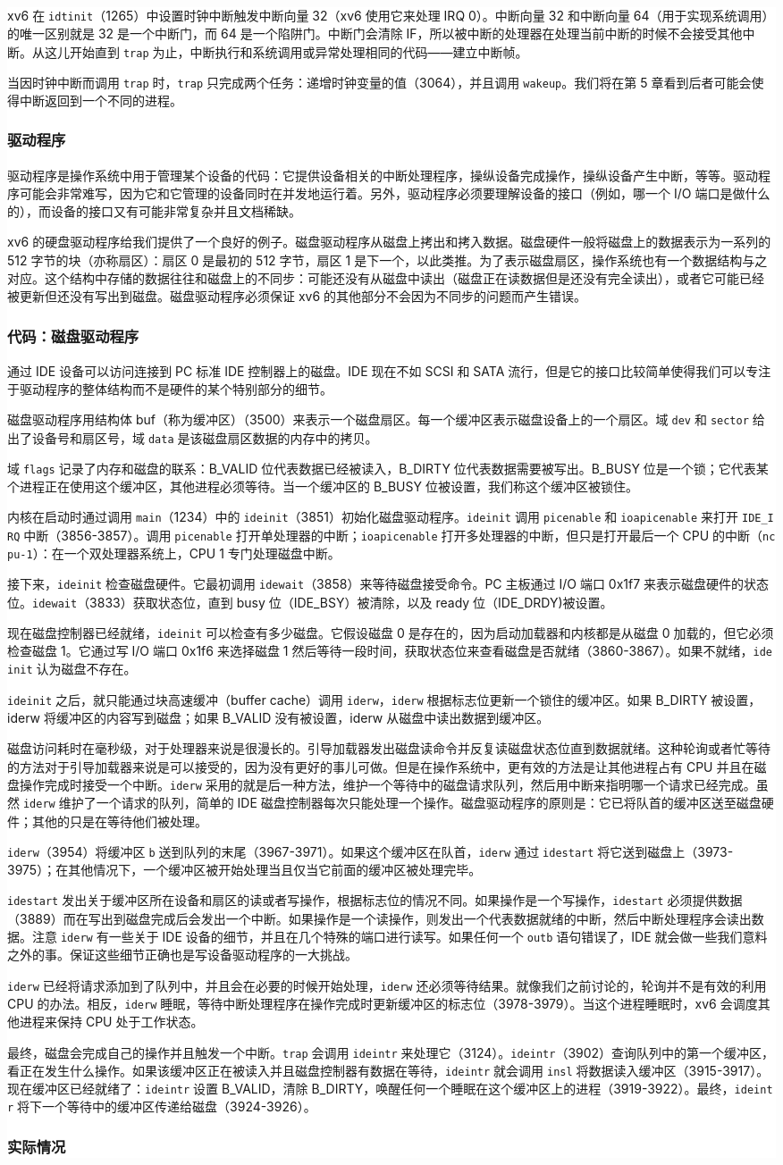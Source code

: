 xv6 在 `idtinit`（1265）中设置时钟中断触发中断向量 32（xv6 使用它来处理 IRQ 0）。中断向量 32 和中断向量 64（用于实现系统调用）的唯一区别就是 32 是一个中断门，而 64 是一个陷阱门。中断门会清除 IF，所以被中断的处理器在处理当前中断的时候不会接受其他中断。从这儿开始直到 `trap` 为止，中断执行和系统调用或异常处理相同的代码——建立中断帧。

当因时钟中断而调用 `trap` 时，`trap` 只完成两个任务：递增时钟变量的值（3064），并且调用 `wakeup`。我们将在第 5 章看到后者可能会使得中断返回到一个不同的进程。

### 驱动程序

驱动程序是操作系统中用于管理某个设备的代码：它提供设备相关的中断处理程序，操纵设备完成操作，操纵设备产生中断，等等。驱动程序可能会非常难写，因为它和它管理的设备同时在并发地运行着。另外，驱动程序必须要理解设备的接口（例如，哪一个 I/O 端口是做什么的），而设备的接口又有可能非常复杂并且文档稀缺。

xv6 的硬盘驱动程序给我们提供了一个良好的例子。磁盘驱动程序从磁盘上拷出和拷入数据。磁盘硬件一般将磁盘上的数据表示为一系列的 512 字节的块（亦称扇区）：扇区 0 是最初的 512 字节，扇区 1 是下一个，以此类推。为了表示磁盘扇区，操作系统也有一个数据结构与之对应。这个结构中存储的数据往往和磁盘上的不同步：可能还没有从磁盘中读出（磁盘正在读数据但是还没有完全读出），或者它可能已经被更新但还没有写出到磁盘。磁盘驱动程序必须保证 xv6 的其他部分不会因为不同步的问题而产生错误。

### 代码：磁盘驱动程序

通过 IDE 设备可以访问连接到 PC 标准 IDE 控制器上的磁盘。IDE 现在不如 SCSI 和 SATA 流行，但是它的接口比较简单使得我们可以专注于驱动程序的整体结构而不是硬件的某个特别部分的细节。

磁盘驱动程序用结构体 buf（称为缓冲区）（3500）来表示一个磁盘扇区。每一个缓冲区表示磁盘设备上的一个扇区。域 `dev` 和 `sector` 给出了设备号和扇区号，域 `data` 是该磁盘扇区数据的内存中的拷贝。

域 `flags` 记录了内存和磁盘的联系：B_VALID 位代表数据已经被读入，B_DIRTY 位代表数据需要被写出。B_BUSY 位是一个锁；它代表某个进程正在使用这个缓冲区，其他进程必须等待。当一个缓冲区的 B_BUSY 位被设置，我们称这个缓冲区被锁住。

内核在启动时通过调用 `main`（1234）中的 `ideinit`（3851）初始化磁盘驱动程序。`ideinit` 调用 `picenable` 和 `ioapicenable` 来打开 `IDE_IRQ` 中断（3856-3857）。调用 `picenable` 打开单处理器的中断；`ioapicenable` 打开多处理器的中断，但只是打开最后一个 CPU 的中断（`ncpu-1`）：在一个双处理器系统上，CPU 1 专门处理磁盘中断。

接下来，`ideinit` 检查磁盘硬件。它最初调用 `idewait`（3858）来等待磁盘接受命令。PC 主板通过 I/O 端口 0x1f7 来表示磁盘硬件的状态位。`idewait`（3833）获取状态位，直到 busy 位（IDE_BSY）被清除，以及 ready 位（IDE_DRDY)被设置。

现在磁盘控制器已经就绪，`ideinit` 可以检查有多少磁盘。它假设磁盘 0 是存在的，因为启动加载器和内核都是从磁盘 0 加载的，但它必须检查磁盘 1。它通过写 I/O 端口 0x1f6 来选择磁盘 1 然后等待一段时间，获取状态位来查看磁盘是否就绪（3860-3867）。如果不就绪，`ideinit` 认为磁盘不存在。

`ideinit` 之后，就只能通过块高速缓冲（buffer cache）调用 `iderw`，`iderw` 根据标志位更新一个锁住的缓冲区。如果 B_DIRTY 被设置，iderw 将缓冲区的内容写到磁盘；如果 B_VALID 没有被设置，iderw 从磁盘中读出数据到缓冲区。

磁盘访问耗时在毫秒级，对于处理器来说是很漫长的。引导加载器发出磁盘读命令并反复读磁盘状态位直到数据就绪。这种轮询或者忙等待的方法对于引导加载器来说是可以接受的，因为没有更好的事儿可做。但是在操作系统中，更有效的方法是让其他进程占有 CPU 并且在磁盘操作完成时接受一个中断。`iderw` 采用的就是后一种方法，维护一个等待中的磁盘请求队列，然后用中断来指明哪一个请求已经完成。虽然 `iderw` 维护了一个请求的队列，简单的 IDE 磁盘控制器每次只能处理一个操作。磁盘驱动程序的原则是：它已将队首的缓冲区送至磁盘硬件；其他的只是在等待他们被处理。

`iderw`（3954）将缓冲区 `b` 送到队列的末尾（3967-3971）。如果这个缓冲区在队首，`iderw` 通过 `idestart` 将它送到磁盘上（3973-3975）；在其他情况下，一个缓冲区被开始处理当且仅当它前面的缓冲区被处理完毕。

`idestart` 发出关于缓冲区所在设备和扇区的读或者写操作，根据标志位的情况不同。如果操作是一个写操作，`idestart` 必须提供数据（3889）而在写出到磁盘完成后会发出一个中断。如果操作是一个读操作，则发出一个代表数据就绪的中断，然后中断处理程序会读出数据。注意 `iderw` 有一些关于 IDE 设备的细节，并且在几个特殊的端口进行读写。如果任何一个 `outb` 语句错误了，IDE 就会做一些我们意料之外的事。保证这些细节正确也是写设备驱动程序的一大挑战。

`iderw` 已经将请求添加到了队列中，并且会在必要的时候开始处理，`iderw` 还必须等待结果。就像我们之前讨论的，轮询并不是有效的利用 CPU 的办法。相反，`iderw` 睡眠，等待中断处理程序在操作完成时更新缓冲区的标志位（3978-3979）。当这个进程睡眠时，xv6 会调度其他进程来保持 CPU 处于工作状态。

最终，磁盘会完成自己的操作并且触发一个中断。`trap` 会调用 `ideintr` 来处理它（3124）。`ideintr`（3902）查询队列中的第一个缓冲区，看正在发生什么操作。如果该缓冲区正在被读入并且磁盘控制器有数据在等待，`ideintr` 就会调用 `insl` 将数据读入缓冲区（3915-3917）。现在缓冲区已经就绪了：`ideintr` 设置 B_VALID，清除 B_DIRTY，唤醒任何一个睡眠在这个缓冲区上的进程（3919-3922）。最终，`ideintr` 将下一个等待中的缓冲区传递给磁盘（3924-3926）。

### 实际情况
